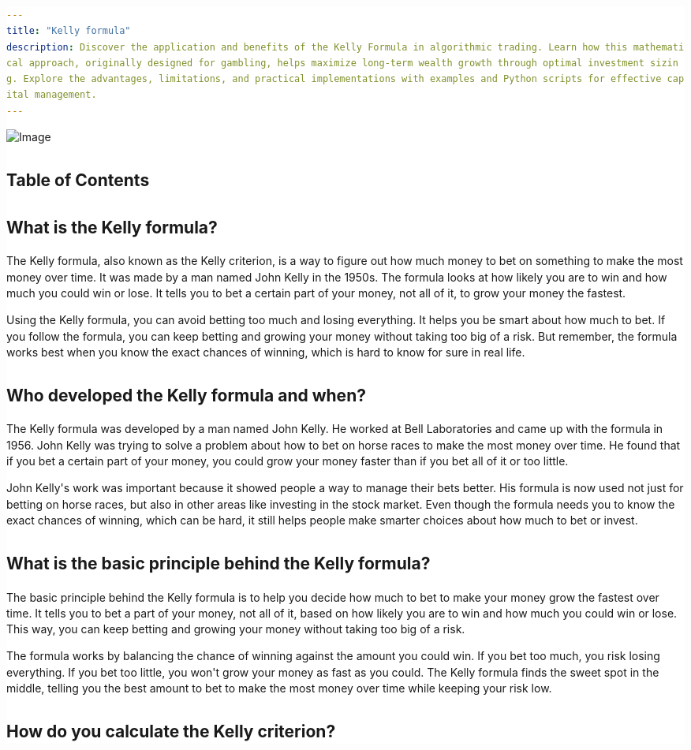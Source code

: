 ```yaml
---
title: "Kelly formula"
description: Discover the application and benefits of the Kelly Formula in algorithmic trading. Learn how this mathematical approach, originally designed for gambling, helps maximize long-term wealth growth through optimal investment sizing. Explore the advantages, limitations, and practical implementations with examples and Python scripts for effective capital management.
---
```



![Image](images/1.png)

## Table of Contents

## What is the Kelly formula?

The Kelly formula, also known as the Kelly criterion, is a way to figure out how much money to bet on something to make the most money over time. It was made by a man named John Kelly in the 1950s. The formula looks at how likely you are to win and how much you could win or lose. It tells you to bet a certain part of your money, not all of it, to grow your money the fastest.

Using the Kelly formula, you can avoid betting too much and losing everything. It helps you be smart about how much to bet. If you follow the formula, you can keep betting and growing your money without taking too big of a risk. But remember, the formula works best when you know the exact chances of winning, which is hard to know for sure in real life.

## Who developed the Kelly formula and when?

The Kelly formula was developed by a man named John Kelly. He worked at Bell Laboratories and came up with the formula in 1956. John Kelly was trying to solve a problem about how to bet on horse races to make the most money over time. He found that if you bet a certain part of your money, you could grow your money faster than if you bet all of it or too little.

John Kelly's work was important because it showed people a way to manage their bets better. His formula is now used not just for betting on horse races, but also in other areas like investing in the stock market. Even though the formula needs you to know the exact chances of winning, which can be hard, it still helps people make smarter choices about how much to bet or invest.

## What is the basic principle behind the Kelly formula?

The basic principle behind the Kelly formula is to help you decide how much to bet to make your money grow the fastest over time. It tells you to bet a part of your money, not all of it, based on how likely you are to win and how much you could win or lose. This way, you can keep betting and growing your money without taking too big of a risk.

The formula works by balancing the chance of winning against the amount you could win. If you bet too much, you risk losing everything. If you bet too little, you won't grow your money as fast as you could. The Kelly formula finds the sweet spot in the middle, telling you the best amount to bet to make the most money over time while keeping your risk low.

## How do you calculate the Kelly criterion?
